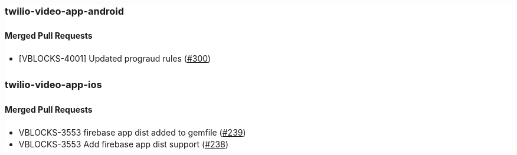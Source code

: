 ### twilio-video-app-android

#### Merged Pull Requests

- [VBLOCKS-4001] Updated prograud rules ([#300](https://github.com/twilio/twilio-video-app-android/pull/300))

### twilio-video-app-ios

#### Merged Pull Requests

- VBLOCKS-3553 firebase app dist added to gemfile ([#239](https://github.com/twilio/twilio-video-app-ios/pull/239))
- VBLOCKS-3553 Add firebase app dist support ([#238](https://github.com/twilio/twilio-video-app-ios/pull/238))